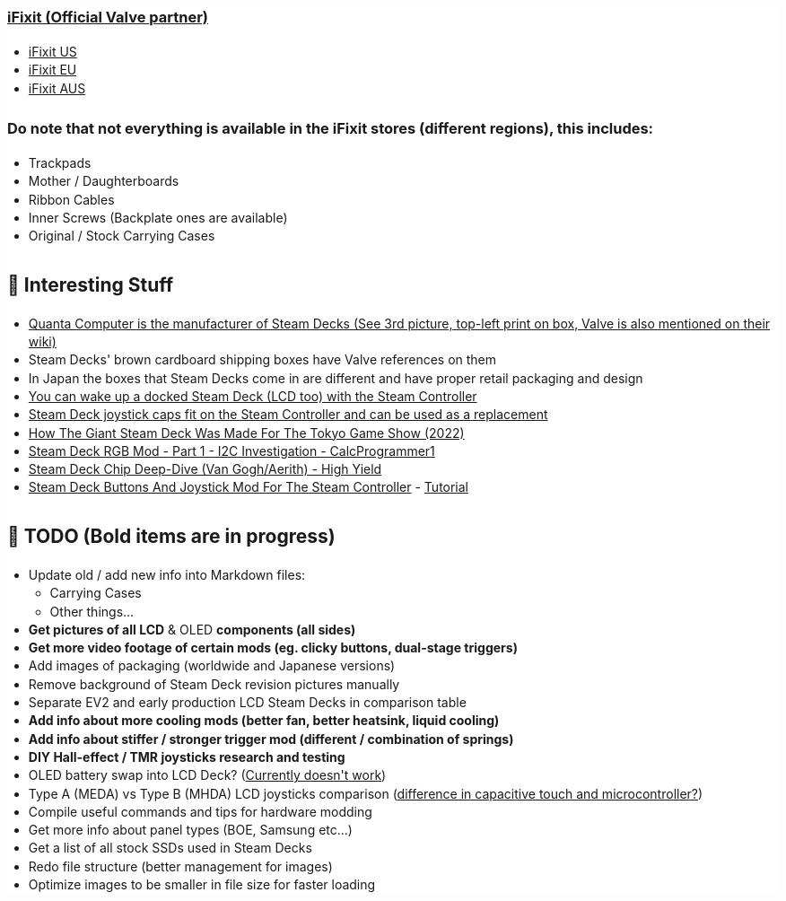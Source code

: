 ### [iFixit (Official Valve partner)](https://store.steampowered.com/news/app/1675200/view/3216144458749237711)
- [iFixit US](https://www.ifixit.com/Parts/Steam_Deck)
- [iFixit EU](https://eustore.ifixit.com/collections/steam-deck-parts)
- [iFixit AUS](https://australia.ifixit.com/collections/steam-deck-parts)

### Do note that not everything is available in the iFixit stores (different regions), this includes:
- Trackpads
- Mother / Daughterboards
- Ribbon Cables
- Inner Screws (Backplate ones are available)
- Original / Stock Carrying Cases

## 👀 Interesting Stuff
- [Quanta Computer is the manufacturer of Steam Decks (See 3rd picture, top-left print on box, Valve is also mentioned on their wiki)](https://store.steampowered.com/news/app/1675180/view/2963920750895461227)
- Steam Decks' brown cardboard shipping boxes have Valve references on them
- In Japan the boxes that Steam Decks come in are different and have proper retail packaging and design
- [You can wake up a docked Steam Deck (LCD too) with the Steam Controller](https://www.reddit.com/r/SteamDeck/comments/15c6h2x/you_can_wake_up_a_docked_steam_deck_with_the/)
- [Steam Deck joystick caps fit on the Steam Controller and can be used as a replacement](https://www.youtube.com/shorts/JH8CmCkltzY)
- [How The Giant Steam Deck Was Made For The Tokyo Game Show (2022)](./Markdown/Other/Giant_Steam_Deck_TGS_2022.md)
- [Steam Deck RGB Mod - Part 1 - I2C Investigation - CalcProgrammer1](https://www.youtube.com/watch?v=CzuZNvp0MOQ)
- [Steam Deck Chip Deep-Dive (Van Gogh/Aerith) - High Yield](https://www.youtube.com/watch?v=ERm1StY-4uY)
- [Steam Deck Buttons And Joystick Mod For The Steam Controller](https://www.reddit.com/r/SteamControllerMods/comments/1erquuf/update_on_steam_deck_face_button_mod/) - [Tutorial](https://www.reddit.com/r/SteamControllerMods/comments/1exfzic/steam_controller_with_steam_deck_oled_face_button/)
 
## 📜 TODO (Bold items are in progress)
- Update old / add new info into Markdown files:
    - Carrying Cases
    - Other things...
- **Get pictures of all LCD** & OLED **components (all sides)**
- **Get more video footage of certain mods (eg. clicky buttons, dual-stage triggers)**
- Add images of packaging (worldwide and Japanese versions)
- Remove background of Steam Deck revision pictures manually
- Separate EV2 and early production LCD Steam Decks in comparison table
- **Add info about more cooling mods (better fan, better heatsink, liquid cooling)**
- **Add info about stiffer / stronger trigger mod (different / combination of springs)**
- **DIY Hall-effect / TMR joysticks research and testing**
- OLED battery swap into LCD Deck? ([Currently doesn't work](https://www.ifixit.com/Answers/View/823192/Could+I+put+the+new+Steam+Deck+OLED+battery+into+the+original+Deck))
- Type A (MEDA) vs Type B (MHDA) LCD joysticks comparison ([difference in capacitive touch and microcontroller?](https://www.ifixit.com/Guide/Steam+Deck+Left+Thumbstick+Replacement/148896))
- Compile useful commands and tips for hardware modding
- Get more info about panel types (BOE, Samsung etc...)
- Get a list of all stock SSDs used in Steam Decks
- Redo file structure (better management for images)
- Optimize images to be smaller in file size for faster loading
